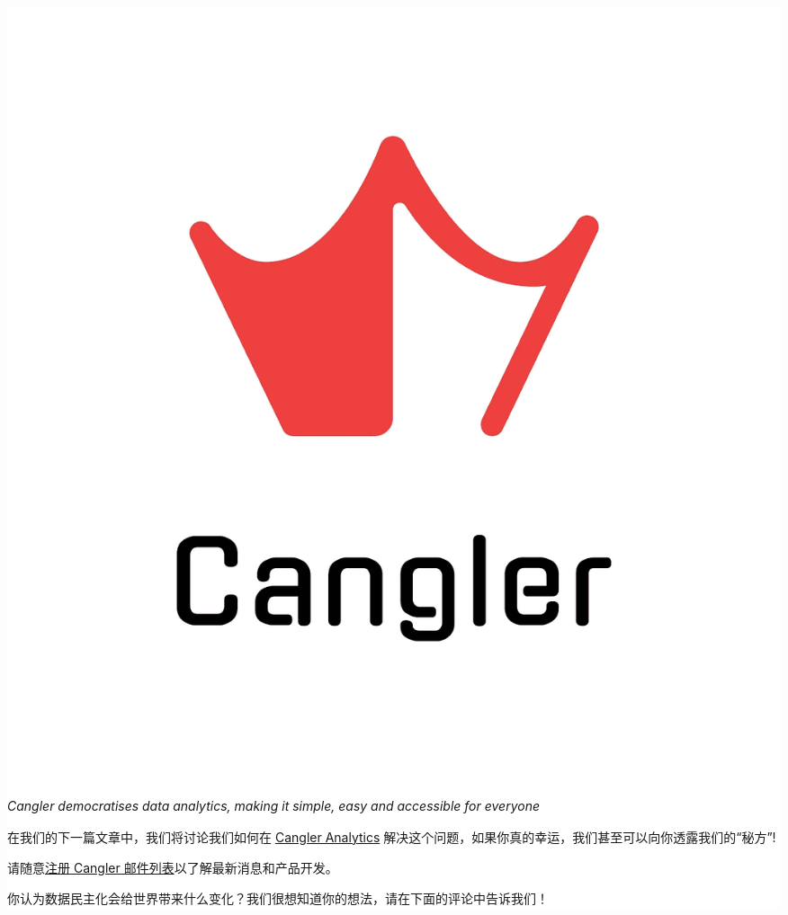 ![](img/99102035b1c4cd5a96c73843f2e9a5a7.png)

*Cangler democratises data analytics, making it simple, easy and accessible for everyone*

在我们的下一篇文章中，我们将讨论我们如何在 [Cangler Analytics](https://www.cangleranalytics.com/) 解决这个问题，如果你真的幸运，我们甚至可以向你透露我们的“秘方”!

请随意[注册 Cangler 邮件列表](https://www.cangleranalytics.com/mailing-list)以了解最新消息和产品开发。

你认为数据民主化会给世界带来什么变化？我们很想知道你的想法，请在下面的评论中告诉我们！